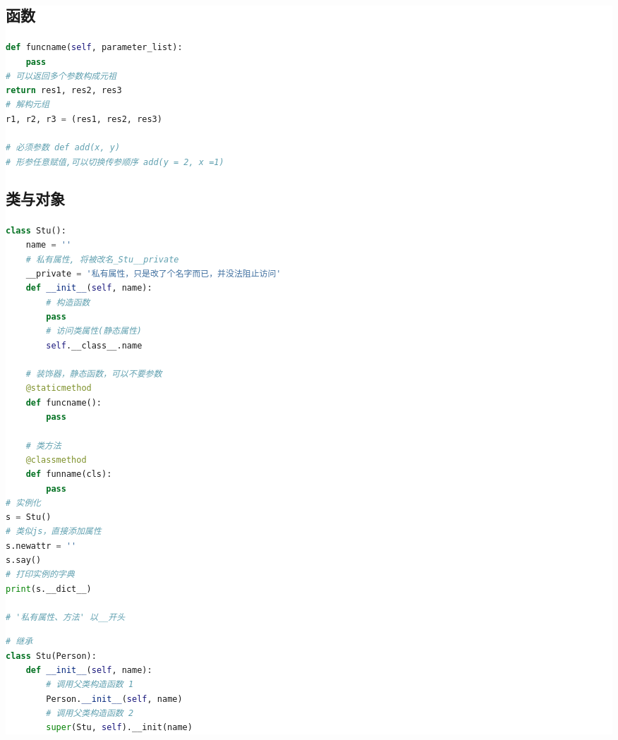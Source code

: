 ## 函数

```python
def funcname(self, parameter_list):
    pass
# 可以返回多个参数构成元祖
return res1, res2, res3
# 解构元组
r1, r2, r3 = (res1, res2, res3)

# 必须参数 def add(x, y)
# 形参任意赋值,可以切换传参顺序 add(y = 2, x =1)
```

## 类与对象

```python
class Stu():
    name = ''
    # 私有属性, 将被改名_Stu__private
    __private = '私有属性，只是改了个名字而已，并没法阻止访问'
    def __init__(self, name):
        # 构造函数
        pass
        # 访问类属性(静态属性)
        self.__class__.name

    # 装饰器，静态函数，可以不要参数
    @staticmethod
    def funcname():
        pass

    # 类方法
    @classmethod
    def funname(cls):
        pass
# 实例化
s = Stu()
# 类似js，直接添加属性
s.newattr = ''
s.say()
# 打印实例的字典
print(s.__dict__)

# '私有属性、方法' 以__开头
```

```python
# 继承
class Stu(Person):
    def __init__(self, name):
        # 调用父类构造函数 1
        Person.__init__(self, name)
        # 调用父类构造函数 2
        super(Stu, self).__init(name)
```

